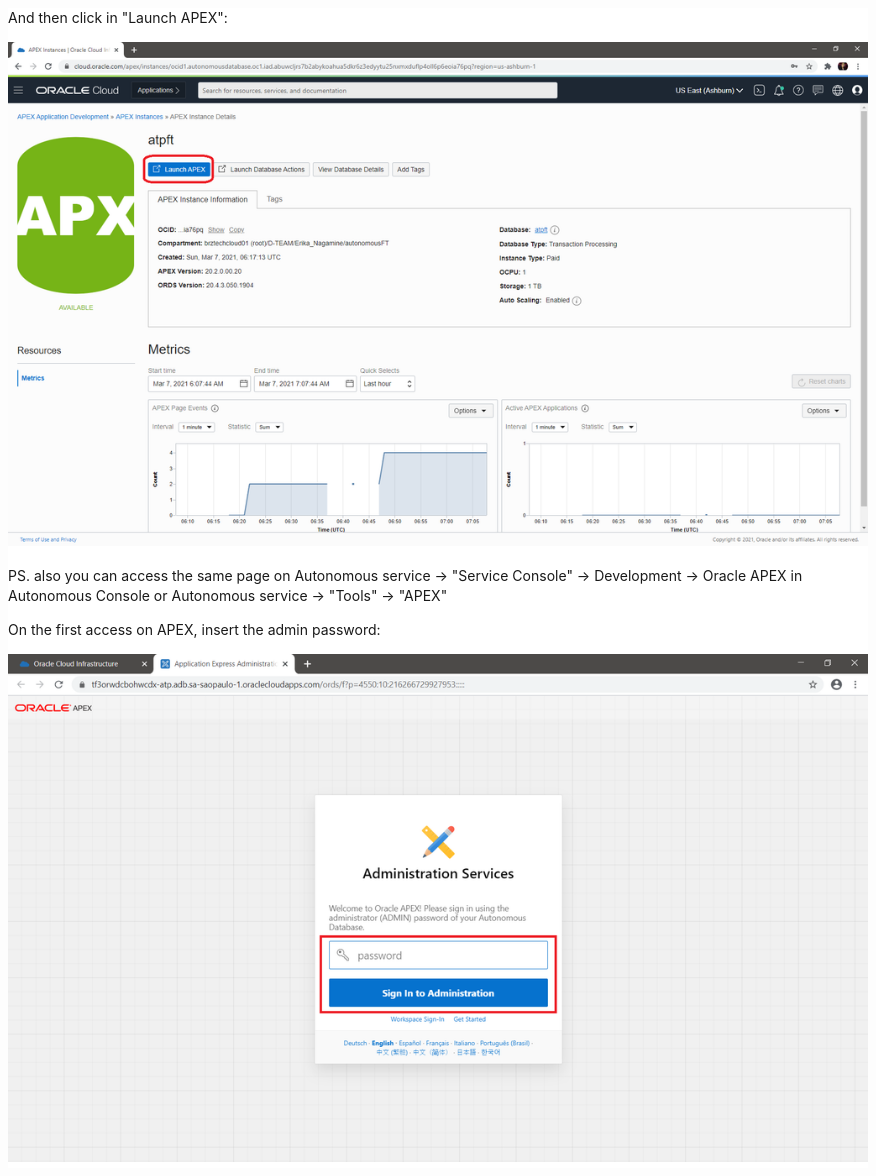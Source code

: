 And then click in "Launch APEX":

![oracle cloud site!](images/192.png "oracle Cloud site")

PS. also you can access the same page on  Autonomous service -> "Service Console" -> Development -> Oracle APEX in Autonomous Console or Autonomous service -> "Tools" -> "APEX"

On the first access on APEX, insert the admin password:

![oracle cloud site!](images/102.png "oracle Cloud site")
